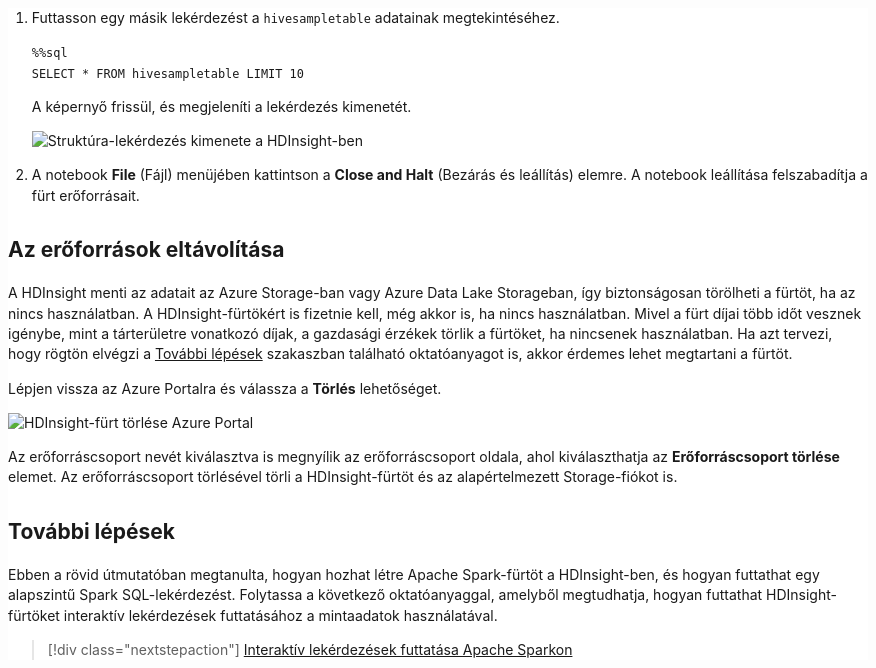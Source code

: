 1. Futtasson egy másik lekérdezést a `hivesampletable` adatainak megtekintéséhez.

    ```PySpark
    %%sql
    SELECT * FROM hivesampletable LIMIT 10
    ```

    A képernyő frissül, és megjeleníti a lekérdezés kimenetét.

    ![Struktúra-lekérdezés kimenete a HDInsight-ben](./media/apache-spark-jupyter-spark-sql-use-portal/hdinsight-spark-get-started-hive-query-output.png "Struktúra-lekérdezés kimenete a HDInsight-ben")

1. A notebook **File** (Fájl) menüjében kattintson a **Close and Halt** (Bezárás és leállítás) elemre. A notebook leállítása felszabadítja a fürt erőforrásait.

## <a name="clean-up-resources"></a>Az erőforrások eltávolítása

A HDInsight menti az adatait az Azure Storage-ban vagy Azure Data Lake Storageban, így biztonságosan törölheti a fürtöt, ha az nincs használatban. A HDInsight-fürtökért is fizetnie kell, még akkor is, ha nincs használatban. Mivel a fürt díjai több időt vesznek igénybe, mint a tárterületre vonatkozó díjak, a gazdasági érzékek törlik a fürtöket, ha nincsenek használatban. Ha azt tervezi, hogy rögtön elvégzi a [További lépések](#next-steps) szakaszban található oktatóanyagot is, akkor érdemes lehet megtartani a fürtöt.

Lépjen vissza az Azure Portalra és válassza a **Törlés** lehetőséget.

![HDInsight-fürt törlése Azure Portal](./media/apache-spark-jupyter-spark-sql-use-portal/hdinsight-azure-portal-delete-cluster.png "HDInsight-fürt törlése")

Az erőforráscsoport nevét kiválasztva is megnyílik az erőforráscsoport oldala, ahol kiválaszthatja az **Erőforráscsoport törlése** elemet. Az erőforráscsoport törlésével törli a HDInsight-fürtöt és az alapértelmezett Storage-fiókot is.

## <a name="next-steps"></a>További lépések

Ebben a rövid útmutatóban megtanulta, hogyan hozhat létre Apache Spark-fürtöt a HDInsight-ben, és hogyan futtathat egy alapszintű Spark SQL-lekérdezést. Folytassa a következő oktatóanyaggal, amelyből megtudhatja, hogyan futtathat HDInsight-fürtöket interaktív lekérdezések futtatásához a mintaadatok használatával.

> [!div class="nextstepaction"]
> [Interaktív lekérdezések futtatása Apache Sparkon](./apache-spark-load-data-run-query.md)
